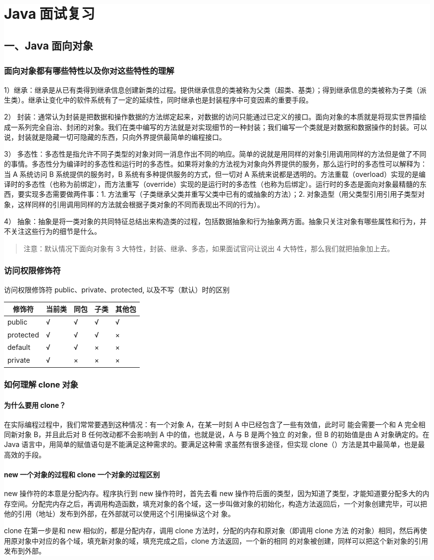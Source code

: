 # Java 面试复习



## 一、Java 面向对象

### 面向对象都有哪些特性以及你对这些特性的理解

1）继承：继承是从已有类得到继承信息创建新类的过程。提供继承信息的类被称为父类（超类、基类）；得到继承信息的类被称为子类（派生类）。继承让变化中的软件系统有了一定的延续性，同时继承也是封装程序中可变因素的重要手段。

2） 封装：通常认为封装是把数据和操作数据的方法绑定起来，对数据的访问只能通过已定义的接口。面向对象的本质就是将现实世界描绘成一系列完全自治、封闭的对象。我们在类中编写的方法就是对实现细节的一种封装；我们编写一个类就是对数据和数据操作的封装。可以说，封装就是隐藏一切可隐藏的东西，只向外界提供最简单的编程接口。

3） 多态性：多态性是指允许不同子类型的对象对同一消息作出不同的响应。简单的说就是用同样的对象引用调用同样的方法但是做了不同的事情。多态性分为编译时的多态性和运行时的多态性。如果将对象的方法视为对象向外界提供的服务，那么运行时的多态性可以解释为：当 A 系统访问 B 系统提供的服务时，B 系统有多种提供服务的方式，但一切对 A 系统来说都是透明的。方法重载（overload）实现的是编译时的多态性（也称为前绑定），而方法重写（override）实现的是运行时的多态性（也称为后绑定）。运行时的多态是面向对象最精髓的东西，要实现多态需要做两件事：1. 方法重写（子类继承父类并重写父类中已有的或抽象的方法）；2. 对象造型（用父类型引用引用子类型对象，这样同样的引用调用同样的方法就会根据子类对象的不同而表现出不同的行为）。

4） 抽象：抽象是将一类对象的共同特征总结出来构造类的过程，包括数据抽象和行为抽象两方面。抽象只关注对象有哪些属性和行为，并不关注这些行为的细节是什么。

> 注意：默认情况下面向对象有 3 大特性，封装、继承、多态，如果面试官问让说出 4 大特性，那么我们就把抽象加上去。

### 访问权限修饰符

访问权限修饰符 public、private、protected, 以及不写（默认）时的区别

| 修饰符    | 当前类 | 同包 | 子类 | 其他包 |
| --------- | ------ | ---- | ---- | ------ |
| public    | √      | √    | √    | √      |
| protected | √      | √    | √    | ×      |
| default   | √      | √    | ×    | ×      |
| private   | √      | ×    | ×    | ×      |

### 如何理解 clone 对象

#### 为什么要用 clone？

在实际编程过程中，我们常常要遇到这种情况：有一个对象 A，在某一时刻 A 中已经包含了一些有效值，此时可
能会需要一个和 A 完全相同新对象 B，并且此后对 B 任何改动都不会影响到 A 中的值，也就是说，A 与 B 是两个独立
的对象，但 B 的初始值是由 A 对象确定的。在 Java 语言中，用简单的赋值语句是不能满足这种需求的。要满足这种需
求虽然有很多途径，但实现 clone（）方法是其中最简单，也是最高效的手段。

#### new 一个对象的过程和 clone 一个对象的过程区别

new 操作符的本意是分配内存。程序执行到 new 操作符时，首先去看 new 操作符后面的类型，因为知道了类型，才能知道要分配多大的内存空间。分配完内存之后，再调用构造函数，填充对象的各个域，这一步叫做对象的初始化，构造方法返回后，一个对象创建完毕，可以把他的引用（地址）发布到外部，在外部就可以使用这个引用操纵这个对
象。

clone 在第一步是和 new 相似的，都是分配内存，调用 clone 方法时，分配的内存和原对象（即调用 clone 方法
的对象）相同，然后再使用原对象中对应的各个域，填充新对象的域，填充完成之后，clone 方法返回，一个新的相同
的对象被创建，同样可以把这个新对象的引用发布到外部。
